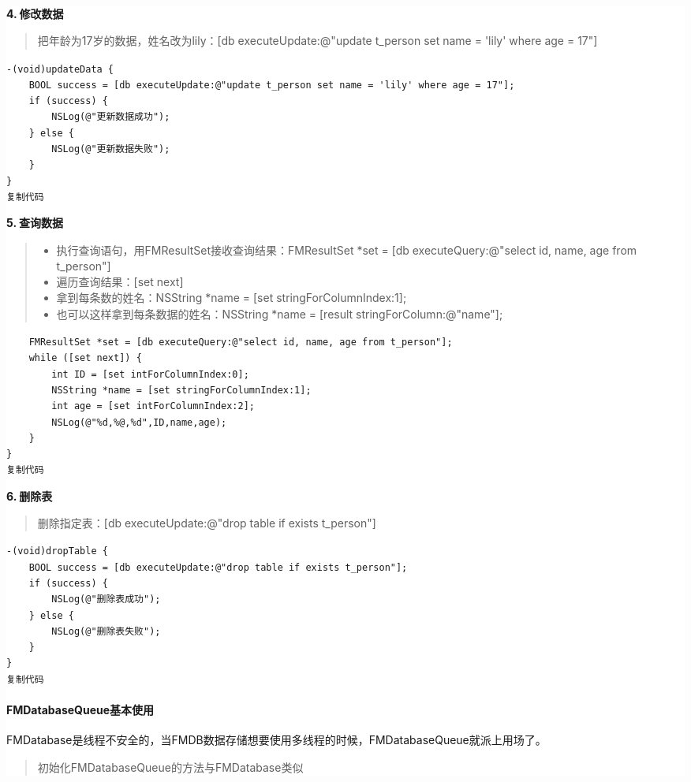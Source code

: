 **4. 修改数据**

> 把年龄为17岁的数据，姓名改为lily：[db executeUpdate:@"update t_person set name = 'lily' where age = 17"]

```objc
-(void)updateData {
    BOOL success = [db executeUpdate:@"update t_person set name = 'lily' where age = 17"];
    if (success) {
        NSLog(@"更新数据成功");
    } else {
        NSLog(@"更新数据失败");
    }
}
复制代码
```

**5. 查询数据**

> - 执行查询语句，用FMResultSet接收查询结果：FMResultSet *set = [db executeQuery:@"select id, name, age from t_person"]
> - 遍历查询结果：[set next]
> - 拿到每条数的姓名：NSString *name = [set stringForColumnIndex:1];
> - 也可以这样拿到每条数据的姓名：NSString *name = [result stringForColumn:@"name"];

```objc
    FMResultSet *set = [db executeQuery:@"select id, name, age from t_person"];
    while ([set next]) {
        int ID = [set intForColumnIndex:0];
        NSString *name = [set stringForColumnIndex:1];
        int age = [set intForColumnIndex:2];
        NSLog(@"%d,%@,%d",ID,name,age);
    }
}
复制代码
```

**6. 删除表**

> 删除指定表：[db executeUpdate:@"drop table if exists t_person"]

```objc
-(void)dropTable {
    BOOL success = [db executeUpdate:@"drop table if exists t_person"];
    if (success) {
        NSLog(@"删除表成功");
    } else {
        NSLog(@"删除表失败");
    }
}
复制代码
```

#### FMDatabaseQueue基本使用

FMDatabase是线程不安全的，当FMDB数据存储想要使用多线程的时候，FMDatabaseQueue就派上用场了。

> 初始化FMDatabaseQueue的方法与FMDatabase类似
